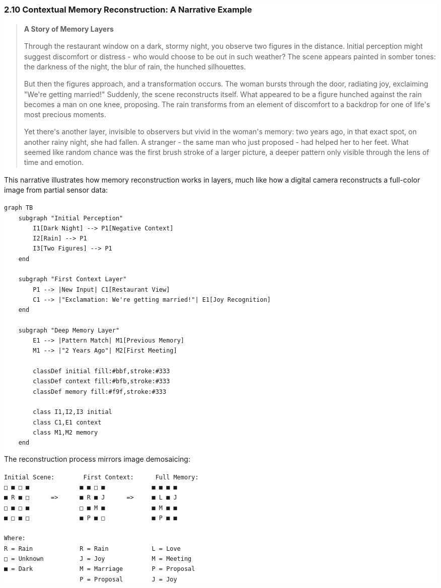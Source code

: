 ### 2.10 Contextual Memory Reconstruction: A Narrative Example

> **A Story of Memory Layers**
> 
> Through the restaurant window on a dark, stormy night, you observe two figures in the distance. Initial perception might suggest discomfort or distress - who would choose to be out in such weather? The scene appears painted in somber tones: the darkness of the night, the blur of rain, the hunched silhouettes.
> 
> But then the figures approach, and a transformation occurs. The woman bursts through the door, radiating joy, exclaiming "We're getting married!" Suddenly, the scene reconstructs itself. What appeared to be a figure hunched against the rain becomes a man on one knee, proposing. The rain transforms from an element of discomfort to a backdrop for one of life's most precious moments.
> 
> Yet there's another layer, invisible to observers but vivid in the woman's memory: two years ago, in that exact spot, on another rainy night, she had fallen. A stranger - the same man who just proposed - had helped her to her feet. What seemed like random chance was the first brush stroke of a larger picture, a deeper pattern only visible through the lens of time and emotion.

This narrative illustrates how memory reconstruction works in layers, much like how a digital camera reconstructs a full-color image from partial sensor data:

```mermaid
graph TB
    subgraph "Initial Perception"
        I1[Dark Night] --> P1[Negative Context]
        I2[Rain] --> P1
        I3[Two Figures] --> P1
    end
    
    subgraph "First Context Layer"
        P1 --> |New Input| C1[Restaurant View]
        C1 --> |"Exclamation: We're getting married!"| E1[Joy Recognition]
    end
    
    subgraph "Deep Memory Layer"
        E1 --> |Pattern Match| M1[Previous Memory]
        M1 --> |"2 Years Ago"| M2[First Meeting]
        
        classDef initial fill:#bbf,stroke:#333
        classDef context fill:#bfb,stroke:#333
        classDef memory fill:#f9f,stroke:#333
        
        class I1,I2,I3 initial
        class C1,E1 context
        class M1,M2 memory
    end
```

The reconstruction process mirrors image demosaicing:

```
Initial Scene:        First Context:      Full Memory:
□ ■ □ ■              ■ ■ □ ■             ■ ■ ■ ■
■ R ■ □      =>      ■ R ■ J      =>     ■ L ■ J
□ ■ □ ■              □ ■ M ■             ■ M ■ ■
■ □ ■ □              ■ P ■ □             ■ P ■ ■

Where:
R = Rain             R = Rain            L = Love
□ = Unknown          J = Joy             M = Meeting
■ = Dark             M = Marriage        P = Proposal
                     P = Proposal        J = Joy
```

